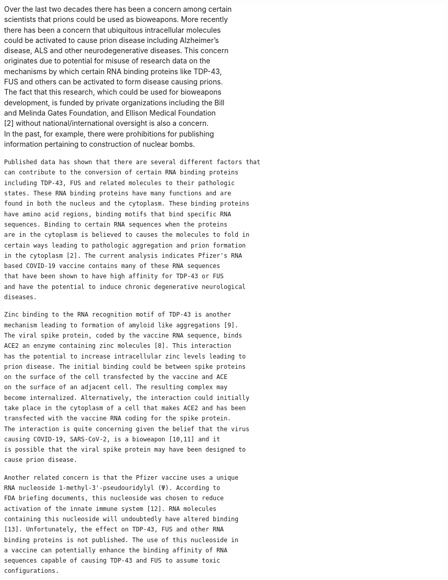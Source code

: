 Over the last two decades there has been a concern among certain  
scientists that prions could be used as bioweapons. More recently  
there has been a concern that ubiquitous intracellular molecules  
could be activated to cause prion disease including Alzheimer’s  
disease, ALS and other neurodegenerative diseases. This concern  
originates due to potential for misuse of research data on the  
mechanisms by which certain RNA binding proteins like TDP-43,  
FUS and others can be activated to form disease causing prions.  
The fact that this research, which could be used for bioweapons  
development, is funded by private organizations including the Bill  
and Melinda Gates Foundation, and Ellison Medical Foundation  
\[2\] without national/international oversight is also a concern.  
In the past, for example, there were prohibitions for publishing  
information pertaining to construction of nuclear bombs.

```
Published data has shown that there are several different factors that
can contribute to the conversion of certain RNA binding proteins
including TDP-43, FUS and related molecules to their pathologic
states. These RNA binding proteins have many functions and are
found in both the nucleus and the cytoplasm. These binding proteins
have amino acid regions, binding motifs that bind specific RNA
sequences. Binding to certain RNA sequences when the proteins
are in the cytoplasm is believed to causes the molecules to fold in
certain ways leading to pathologic aggregation and prion formation
in the cytoplasm [2]. The current analysis indicates Pfizer's RNA
based COVID-19 vaccine contains many of these RNA sequences
that have been shown to have high affinity for TDP-43 or FUS
and have the potential to induce chronic degenerative neurological
diseases.
```

```
Zinc binding to the RNA recognition motif of TDP-43 is another
mechanism leading to formation of amyloid like aggregations [9].
The viral spike protein, coded by the vaccine RNA sequence, binds
ACE2 an enzyme containing zinc molecules [8]. This interaction
has the potential to increase intracellular zinc levels leading to
prion disease. The initial binding could be between spike proteins
on the surface of the cell transfected by the vaccine and ACE
on the surface of an adjacent cell. The resulting complex may
become internalized. Alternatively, the interaction could initially
take place in the cytoplasm of a cell that makes ACE2 and has been
transfected with the vaccine RNA coding for the spike protein.
The interaction is quite concerning given the belief that the virus
causing COVID-19, SARS-CoV-2, is a bioweapon [10,11] and it
is possible that the viral spike protein may have been designed to
cause prion disease.
```

```
Another related concern is that the Pfizer vaccine uses a unique
RNA nucleoside 1-methyl-3'-pseudouridylyl (Ψ). According to
FDA briefing documents, this nucleoside was chosen to reduce
activation of the innate immune system [12]. RNA molecules
containing this nucleoside will undoubtedly have altered binding
[13]. Unfortunately, the effect on TDP-43, FUS and other RNA
binding proteins is not published. The use of this nucleoside in
a vaccine can potentially enhance the binding affinity of RNA
sequences capable of causing TDP-43 and FUS to assume toxic
configurations.
```
